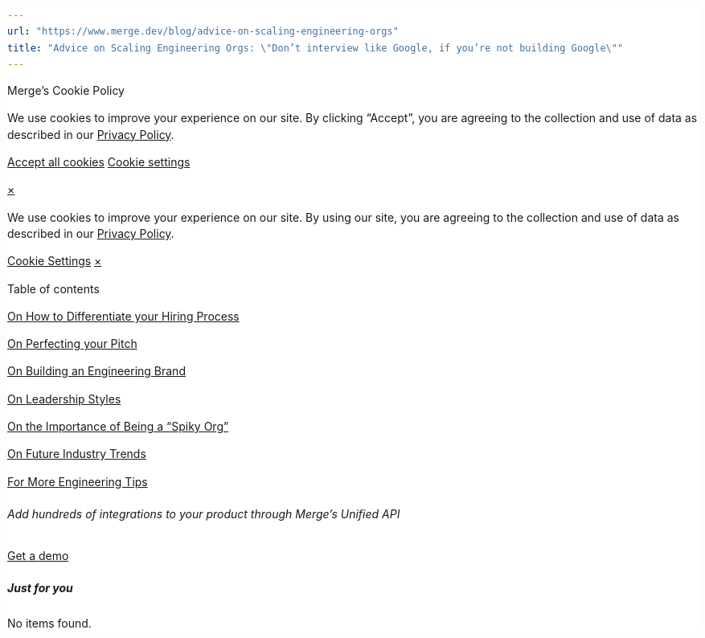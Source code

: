 ```yaml
---
url: "https://www.merge.dev/blog/advice-on-scaling-engineering-orgs"
title: "Advice on Scaling Engineering Orgs: \"Don’t interview like Google, if you’re not building Google\""
---
```


Merge’s Cookie Policy

We use cookies to improve your experience on our site. By clicking “Accept”, you are agreeing to the collection and use of data as described in our [Privacy Policy](https://www.merge.dev/legal/privacy-policy).

[Accept all cookies](https://www.merge.dev/blog/advice-on-scaling-engineering-orgs#) [Cookie settings](https://www.merge.dev/cookie-settings)

[×](https://www.merge.dev/blog/advice-on-scaling-engineering-orgs#)

We use cookies to improve your experience on our site. By using our site, you are agreeing to the collection and use of data as described in our [Privacy Policy](https://www.merge.dev/legal/privacy-policy).

[Cookie Settings](https://www.merge.dev/archive/cookie-settings) [×](https://www.merge.dev/blog/advice-on-scaling-engineering-orgs#)

Table of contents

[On How to Differentiate your Hiring Process](https://www.merge.dev/blog/advice-on-scaling-engineering-orgs#on-how-to-differentiate-your-hiring-process)

[On Perfecting your Pitch](https://www.merge.dev/blog/advice-on-scaling-engineering-orgs#on-perfecting-your-pitch)

[On Building an Engineering Brand](https://www.merge.dev/blog/advice-on-scaling-engineering-orgs#on-building-an-engineering-brand)

[On Leadership Styles](https://www.merge.dev/blog/advice-on-scaling-engineering-orgs#on-leadership-styles)

[On the Importance of Being a “Spiky Org”](https://www.merge.dev/blog/advice-on-scaling-engineering-orgs#on-the-importance-of-being-a-spiky-org)

[On Future Industry Trends](https://www.merge.dev/blog/advice-on-scaling-engineering-orgs#on-future-industry-trends)

[For More Engineering Tips](https://www.merge.dev/blog/advice-on-scaling-engineering-orgs#for-more-engineering-tips)

###### Add hundreds of integrations to your product through Merge’s Unified API

[Get a demo](https://www.merge.dev/get-in-touch?utm_btn=dr-page-blog%2Fadvice-on-scaling-engineering-orgs)

##### Just for you

No items found.
